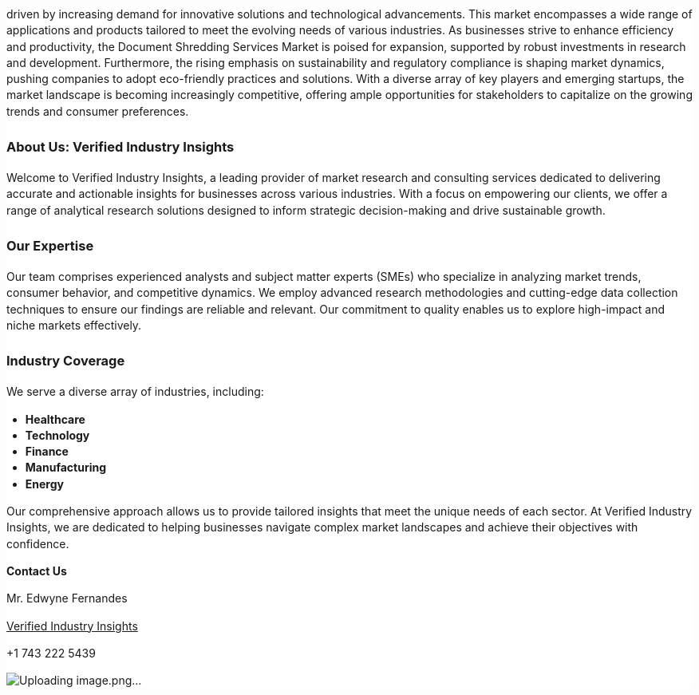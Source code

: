 driven by increasing demand for innovative solutions and technological advancements. This market encompasses a wide range of applications and products tailored to meet the evolving needs of various industries. As businesses strive to enhance efficiency and productivity, the Document Shredding Services Market is poised for expansion, supported by robust investments in research and development. Furthermore, the rising emphasis on sustainability and regulatory compliance is shaping market dynamics, pushing companies to adopt eco-friendly practices and solutions. With a diverse array of key players and emerging startups, the market landscape is becoming increasingly competitive, offering ample opportunities for stakeholders to capitalize on the growing trends and consumer preferences.</p><h3>About Us: Verified Industry Insights</h3><p>Welcome to Verified Industry Insights, a leading provider of market research and consulting services dedicated to delivering accurate and actionable insights for businesses across various industries. With a focus on empowering our clients, we offer a range of analytical research solutions designed to inform strategic decision-making and drive sustainable growth.</p><h3>Our Expertise</h3><p>Our team comprises experienced analysts and subject matter experts (SMEs) who specialize in analyzing market trends, consumer behavior, and competitive dynamics. We employ advanced research methodologies and cutting-edge data collection techniques to ensure our findings are reliable and relevant. Our commitment to quality enables us to explore high-impact and niche markets effectively.</p><h3>Industry Coverage</h3><p>We serve a diverse array of industries, including:</p><ul><li><strong>Healthcare</strong></li><li><strong>Technology</strong></li><li><strong>Finance</strong></li><li><strong>Manufacturing</strong></li><li><strong>Energy</strong></li></ul><p>Our comprehensive approach allows us to provide tailored insights that meet the unique needs of each sector. At Verified Industry Insights, we are dedicated to helping businesses navigate complex market landscapes and achieve their objectives with confidence.</p><p><strong>Contact Us</strong></p><p>Mr. Edwyne Fernandes</p><p><a href="https://www.verifiedindustryinsights.com/">Verified Industry Insights</a></p><p>+1 743 222 5439</p>
![Uploading image.png…]()
